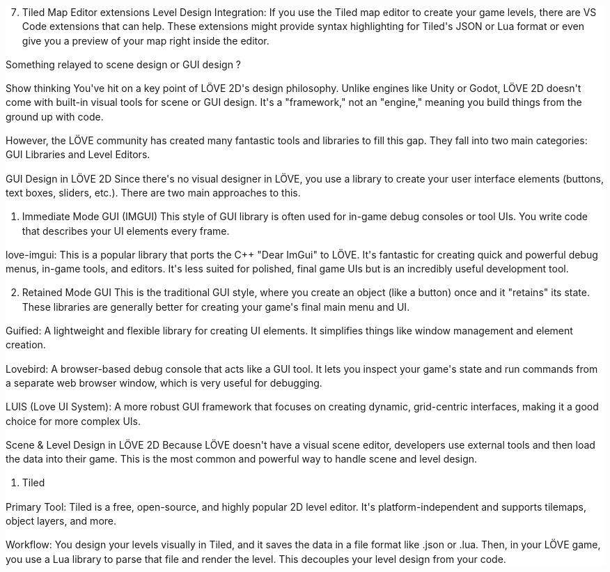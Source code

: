 7. Tiled Map Editor extensions
Level Design Integration: If you use the Tiled map editor to create your game levels, there are VS Code extensions that can help. These extensions might provide syntax highlighting for Tiled's JSON or Lua format or even give you a preview of your map right inside the editor.








Something relayed to scene design or GUI design ?



Show thinking
You've hit on a key point of LÖVE 2D's design philosophy. Unlike engines like Unity or Godot, LÖVE 2D doesn't come with built-in visual tools for scene or GUI design. It's a "framework," not an "engine," meaning you build things from the ground up with code.

However, the LÖVE community has created many fantastic tools and libraries to fill this gap. They fall into two main categories: GUI Libraries and Level Editors.

GUI Design in LÖVE 2D
Since there's no visual designer in LÖVE, you use a library to create your user interface elements (buttons, text boxes, sliders, etc.). There are two main approaches to this.

1. Immediate Mode GUI (IMGUI)
This style of GUI library is often used for in-game debug consoles or tool UIs. You write code that describes your UI elements every frame.

love-imgui: This is a popular library that ports the C++ "Dear ImGui" to LÖVE. It's fantastic for creating quick and powerful debug menus, in-game tools, and editors. It's less suited for polished, final game UIs but is an incredibly useful development tool.

2. Retained Mode GUI
This is the traditional GUI style, where you create an object (like a button) once and it "retains" its state. These libraries are generally better for creating your game's final main menu and UI.

Guified: A lightweight and flexible library for creating UI elements. It simplifies things like window management and element creation.

Lovebird: A browser-based debug console that acts like a GUI tool. It lets you inspect your game's state and run commands from a separate web browser window, which is very useful for debugging.

LUIS (Love UI System): A more robust GUI framework that focuses on creating dynamic, grid-centric interfaces, making it a good choice for more complex UIs.

Scene & Level Design in LÖVE 2D
Because LÖVE doesn't have a visual scene editor, developers use external tools and then load the data into their game. This is the most common and powerful way to handle scene and level design.

1. Tiled

Primary Tool: Tiled is a free, open-source, and highly popular 2D level editor. It's platform-independent and supports tilemaps, object layers, and more.

Workflow: You design your levels visually in Tiled, and it saves the data in a file format like .json or .lua. Then, in your LÖVE game, you use a Lua library to parse that file and render the level. This decouples your level design from your code.
